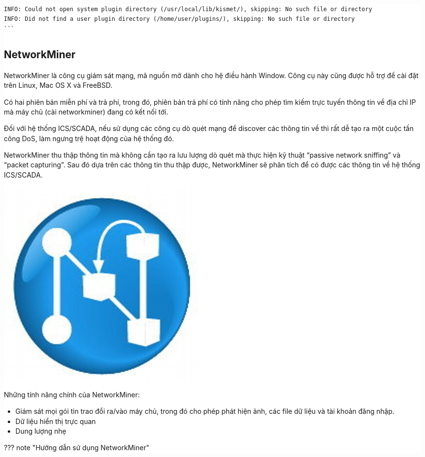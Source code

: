    INFO: Could not open system plugin directory (/usr/local/lib/kismet/), skipping: No such file or directory
    INFO: Did not find a user plugin directory (/home/user/plugins/), skipping: No such file or directory
    ```

## NetworkMiner

NetworkMiner là công cụ giám sát mạng, mã nguồn mở dành cho hệ điều hành Window. Công cụ này cũng được hỗ trợ để cài đặt trên Linux, Mac OS X và FreeBSD. 

Có hai phiên bản miễn phí và trả phí, trong đó, phiên bản trả phí có tính năng cho phép tìm kiếm trực tuyến thông tin về địa chỉ IP mà máy chủ (cài networkminer) đang có kết nối tới.

Đối với hệ thống ICS/SCADA, nếu sử dụng các công cụ dò quét mạng để discover các thông tin về thì rất dễ tạo ra một cuộc tấn công DoS, làm ngưng trệ hoạt động của hệ thống đó. 

NetworkMiner thu thập thông tin mà không cần tạo ra lưu lượng dò quét mà thực hiện kỹ thuật “passive network sniffing” và “packet capturing”. Sau đó dựa trên các thông tin thu thập được, NetworkMiner sẽ phân tích để có được các thông tin về hệ thống ICS/SCADA.

![Logo](networkminer/logo.png)

Những tính năng chính của NetworkMiner:

* Giám sát mọi gói tin trao đổi ra/vào máy chủ, trong đó cho phép phát hiện ảnh, các file dữ liệu và tài khoản đăng nhập.
* Dữ liệu hiển thị trực quan
* Dung lượng nhẹ

??? note "Hướng dẫn sử dụng NetworkMiner"
